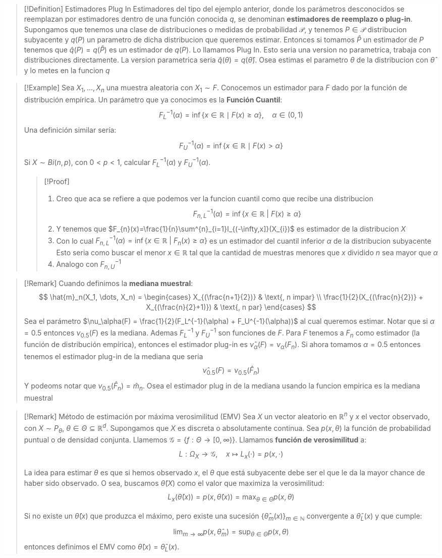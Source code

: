 >[!Definition] Estimadores Plug In
>Estimadores del tipo del ejemplo anterior, donde los parámetros desconocidos se reemplazan por estimadores dentro de una función conocida $q$, se denominan **estimadores de reemplazo o plug-in**.
>Supongamos que tenemos una clase de distribuciones o medidas de probabilidad $\mathcal{P}$, y tenemos $P \in \mathcal{P}$ distribucion subyacente y $q(P)$ un parametro de dicha distribucion que queremos estimar. Entonces si tomamos $\hat{P}$ un estimador de $P$ tenemos que $\hat{q}(P)=q(\hat{P})$ es un estimador de $q(P)$. Lo llamamos Plug In.
>Esto seria una version no parametrica, trabaja con distribuciones directamente.
>La version parametrica seria $\hat{q}(\theta)=q(\hat{\theta})$. Osea estimas el parametro $\theta$ de la distribucion con $\hat{\theta}$ y lo metes en la funcion $q$ 

>[!Example]
>Sea $X_1, \dots, X_n$ una muestra aleatoria con $X_1 \sim F$. Conocemos un estimador para $F$ dado por la función de distribución empírica.
>Un parámetro que ya conocimos es la **Función Cuantil**:
>$$ F_L^{-1}(\alpha) = \inf\{x \in \mathbb{R} \mid F(x) \ge \alpha\}, \quad \alpha \in (0,1) $$
>Una definición similar sería:
>$$ F_U^{-1}(\alpha) = \inf\{x \in \mathbb{R} \mid F(x) > \alpha\} $$
>Si $X \sim Bi(n,p)$, con $0 < p < 1$, calcular $F_L^{-1}(\alpha)$ y $F_U^{-1}(\alpha)$.
>>[!Proof]
>>1. Creo que aca se refiere a que podemos ver la funcion cuantil como que recibe una distribucion $$F_{n,L}^{-1}(\alpha )=\inf\{ x\in \mathbb{R}\ | \ F(x) \geq\alpha \}$$
>>2. Y tenemos que $F_{n}(x)=\frac{1}{n}\sum^{n}_{i=1}I_{(-\infty,x]}(X_{i})$ es estimador de la distribucion $X$
>>3. Con lo cual $F_{n,L}^{-1}(\alpha )=\inf\{ x\in \mathbb{R}\ | \ F_{n}(x)\geq\alpha  \}$ es un estimador del cuantil inferior $\alpha$ de la distribucion subyacente 
>>Esto seria como buscar el menor $x\in \mathbb{R}$ tal que la cantidad de muestras menores que $x$ dividido $n$ sea mayor que $\alpha$
>>4. Analogo con $F_{n,U}^{-1}$  

>[!Remark]
>Cuando definimos la **mediana muestral**:
>$$ \hat{m}_n(X_1, \dots, X_n) = \begin{cases} X_{(\frac{n+1}{2})} & \text{, n impar} \\ \frac{1}{2}(X_{(\frac{n}{2})} + X_{(\frac{n}{2}+1)}) & \text{, n par} \end{cases} $$
>Sea el parámetro $\nu_\alpha(F) = \frac{1}{2}(F_L^{-1}(\alpha) + F_U^{-1}(\alpha))$ al cual queremos estimar. Notar que si $\alpha = 0.5$ entonces $\nu_{0.5}(F)$ es la mediana.
>Ademas $F_L^{-1}$ y $F_U^{-1}$ son funciones de $F$. Para $F$ tenemos a $F_n$ como estimador (la función de distribución empírica), entonces el estimador plug-in es $\hat{\nu}_\alpha(F) = \nu_\alpha(F_n)$. Si ahora tomamos $\alpha =0.5$ entonces tenemos el estimador plug-in de la mediana que seria 
>$$ \hat{\nu}_{0.5}(F) = \nu_{0.5}(\hat{F}_n) $$
>Y podeoms notar que $\nu_{0.5}(\hat{F}_n) = \hat{m}_n$. Osea el estimador plug in de la mediana usando la funcion empirica es la mediana muestral

>[!Remark] Método de estimación por máxima verosimilitud (EMV)
>Sea $X$ un vector aleatorio en $\mathbb{R}^n$ y $x$ el vector observado, con $X \sim P_\theta$, $\theta \in \Theta \subseteq \mathbb{R}^d$.
>Supongamos que $X$ es discreta o absolutamente continua.
>Sea $p(x, \theta)$ la función de probabilidad puntual o de densidad conjunta.
>Llamemos $\mathcal{G} = \{f: \Theta \to [0, \infty)\}$.
>Llamamos **función de verosimilitud** a:
>$$ L: \Omega_X \to \mathcal{G}, \quad x \mapsto L_x(\cdot) = p(x, \cdot) $$
>
>La idea para estimar $\theta$ es que si hemos observado $x$, el $\theta$ que está subyacente debe ser el que le da la mayor chance de haber sido observado. O sea, buscamos $\hat{\theta}(X)$ como el valor que maximiza la verosimilitud:
>$$ L_x(\hat{\theta}(x)) = p(x, \hat{\theta}(x)) = \max_{\theta \in \Theta} p(x, \theta) $$
>
>Si no existe un $\hat{\theta}(x)$ que produzca el máximo, pero existe una sucesión $\{\hat{\theta}_m(x)\}_{m \in \mathbb{N}}$ convergente a $\hat{\theta}_L(x)$ y que cumple:
>$$ \lim_{m \to \infty} p(x, \hat{\theta}_m) = \sup_{\theta \in \Theta} p(x, \theta) $$
>entonces definimos el EMV como $\hat{\theta}(x) = \hat{\theta}_L(x)$.

